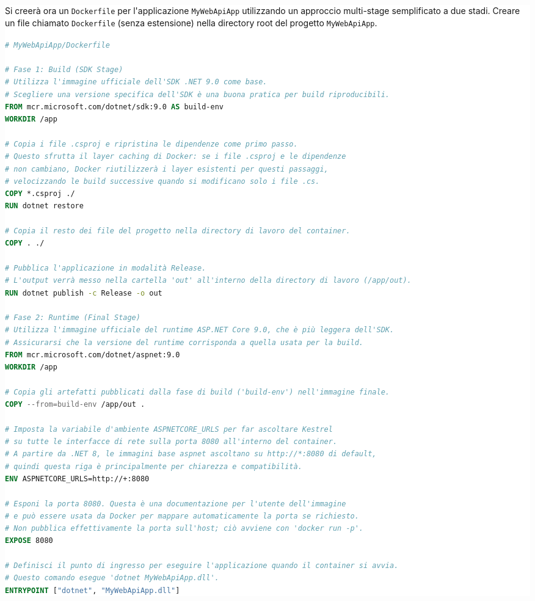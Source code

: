 Si creerà ora un `Dockerfile` per l'applicazione `MyWebApiApp` utilizzando un approccio multi-stage semplificato a due stadi. Creare un file chiamato `Dockerfile` (senza estensione) nella directory root del progetto `MyWebApiApp`.

```dockerfile
# MyWebApiApp/Dockerfile

# Fase 1: Build (SDK Stage)
# Utilizza l'immagine ufficiale dell'SDK .NET 9.0 come base.
# Scegliere una versione specifica dell'SDK è una buona pratica per build riproducibili.
FROM mcr.microsoft.com/dotnet/sdk:9.0 AS build-env
WORKDIR /app

# Copia i file .csproj e ripristina le dipendenze come primo passo.
# Questo sfrutta il layer caching di Docker: se i file .csproj e le dipendenze
# non cambiano, Docker riutilizzerà i layer esistenti per questi passaggi,
# velocizzando le build successive quando si modificano solo i file .cs.
COPY *.csproj ./
RUN dotnet restore

# Copia il resto dei file del progetto nella directory di lavoro del container.
COPY . ./

# Pubblica l'applicazione in modalità Release.
# L'output verrà messo nella cartella 'out' all'interno della directory di lavoro (/app/out).
RUN dotnet publish -c Release -o out

# Fase 2: Runtime (Final Stage)
# Utilizza l'immagine ufficiale del runtime ASP.NET Core 9.0, che è più leggera dell'SDK.
# Assicurarsi che la versione del runtime corrisponda a quella usata per la build.
FROM mcr.microsoft.com/dotnet/aspnet:9.0
WORKDIR /app

# Copia gli artefatti pubblicati dalla fase di build ('build-env') nell'immagine finale.
COPY --from=build-env /app/out .

# Imposta la variabile d'ambiente ASPNETCORE_URLS per far ascoltare Kestrel
# su tutte le interfacce di rete sulla porta 8080 all'interno del container.
# A partire da .NET 8, le immagini base aspnet ascoltano su http://*:8080 di default,
# quindi questa riga è principalmente per chiarezza e compatibilità.
ENV ASPNETCORE_URLS=http://+:8080

# Esponi la porta 8080. Questa è una documentazione per l'utente dell'immagine
# e può essere usata da Docker per mappare automaticamente la porta se richiesto.
# Non pubblica effettivamente la porta sull'host; ciò avviene con 'docker run -p'.
EXPOSE 8080

# Definisci il punto di ingresso per eseguire l'applicazione quando il container si avvia.
# Questo comando esegue 'dotnet MyWebApiApp.dll'.
ENTRYPOINT ["dotnet", "MyWebApiApp.dll"]
```
